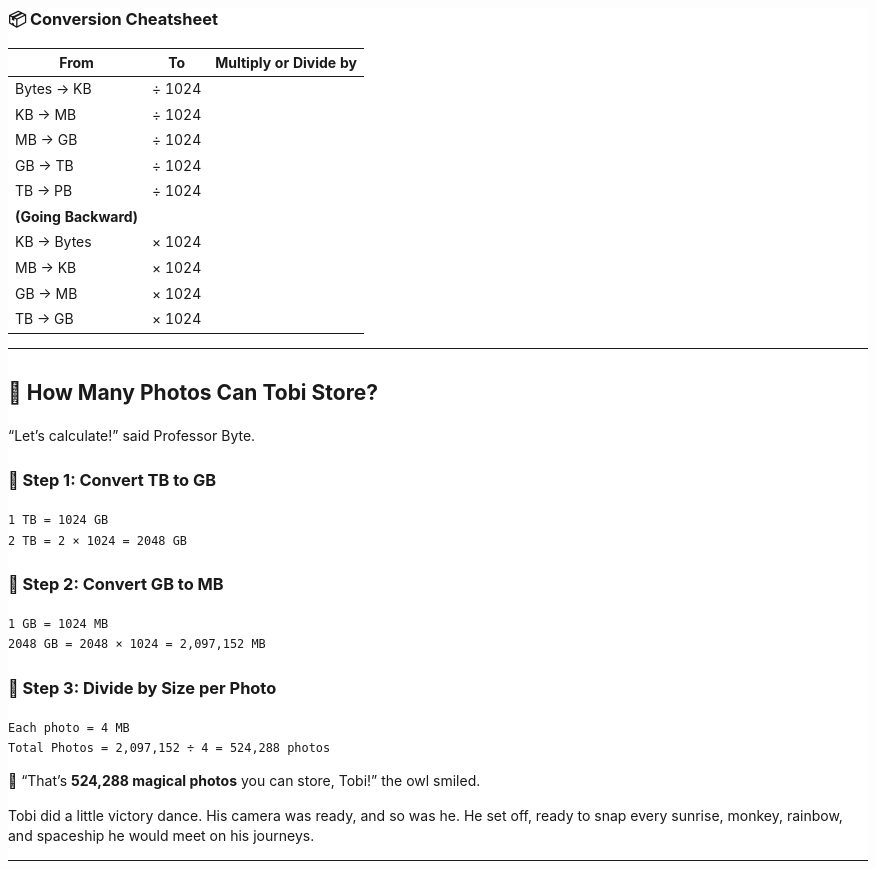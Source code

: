 
### 📦 Conversion Cheatsheet

| From                 | To     | Multiply or Divide by |
| -------------------- | ------ | --------------------- |
| Bytes → KB           | ÷ 1024 |                       |
| KB → MB              | ÷ 1024 |                       |
| MB → GB              | ÷ 1024 |                       |
| GB → TB              | ÷ 1024 |                       |
| TB → PB              | ÷ 1024 |                       |
| **(Going Backward)** |        |                       |
| KB → Bytes           | × 1024 |                       |
| MB → KB              | × 1024 |                       |
| GB → MB              | × 1024 |                       |
| TB → GB              | × 1024 |                       |

---

## 📸 How Many Photos Can Tobi Store?

“Let’s calculate!” said Professor Byte.

### 📌 Step 1: Convert TB to GB

```
1 TB = 1024 GB  
2 TB = 2 × 1024 = 2048 GB
```

### 📌 Step 2: Convert GB to MB

```
1 GB = 1024 MB  
2048 GB = 2048 × 1024 = 2,097,152 MB
```

### 📌 Step 3: Divide by Size per Photo

```
Each photo = 4 MB  
Total Photos = 2,097,152 ÷ 4 = 524,288 photos
```

🎉 “That’s **524,288 magical photos** you can store, Tobi!” the owl smiled.

Tobi did a little victory dance. His camera was ready, and so was he. He set off, ready to snap every sunrise, monkey, rainbow, and spaceship he would meet on his journeys.

---